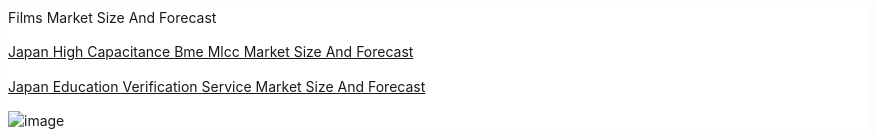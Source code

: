 Films Market Size And Forecast</a></p><p><a href="https://github.com/DipramanCMRI02/Future-Lens/blob/main/High-Capacitance-Bme-Mlcc-Market/High-Capacitance-Bme-Mlcc-Market.md">Japan High Capacitance Bme Mlcc Market Size And Forecast</a></p><p><a href="https://github.com/DipramanCMRI02/Future-Lens/blob/main/Education-Verification-Service-Market/Education-Verification-Service-Market.md">Japan Education Verification Service Market Size And Forecast</a></p>
![image](https://github.com/user-attachments/assets/1400d32b-acdd-43de-a78e-f23a9929c7d0)
